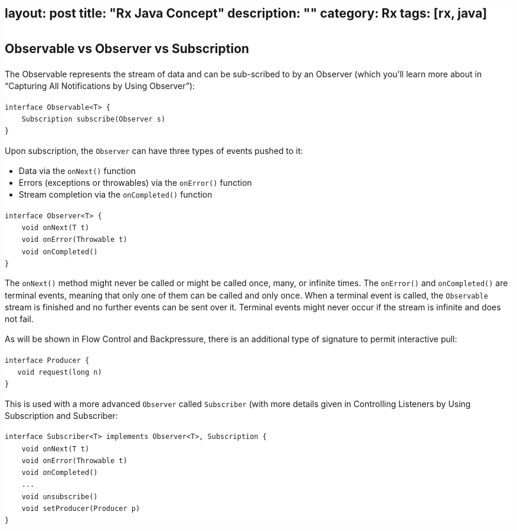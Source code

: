 layout: post
title: "Rx Java Concept"
description: ""
category: Rx
tags: [rx, java]
---

## Observable vs Observer vs Subscription

The Observable represents the stream of data and can be sub-scribed to by an Observer (which you’ll learn more about in “Capturing All Notifications by Using Observer<T>”):

```
interface Observable<T> {
    Subscription subscribe(Observer s)
}
```

Upon subscription, the `Observer` can have three types of events pushed to it:

* Data via the `onNext()` function
* Errors (exceptions or throwables) via the `onError()` function
* Stream completion via the `onCompleted()` function

```
interface Observer<T> {
    void onNext(T t)
    void onError(Throwable t)
    void onCompleted()
}
```

The `onNext()` method might never be called or might be called once, many, or infinite times. The `onError()` and `onCompleted()` are terminal events, meaning that only one of them can be called and only once. When a terminal event is called, the `Observable` stream is finished and no further events can be sent over it. Terminal events might never occur if the stream is infinite and does not fail.

As will be shown in Flow Control and Backpressure, there is an additional type of signature to permit interactive pull:

```
interface Producer {
   void request(long n)
}
```

This is used with a more advanced `Observer` called  `Subscriber` (with more details given in Controlling Listeners by Using Subscription and Subscriber<T>:

```
interface Subscriber<T> implements Observer<T>, Subscription {
    void onNext(T t)
    void onError(Throwable t)
    void onCompleted()
    ...
    void unsubscribe()
    void setProducer(Producer p)
}
```

